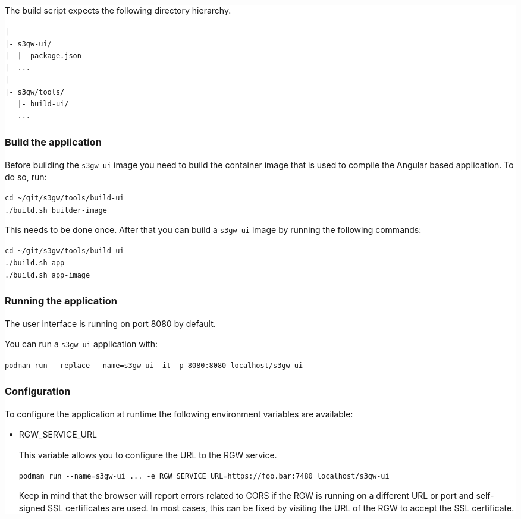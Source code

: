 The build script expects the following directory hierarchy.

```text
|
|- s3gw-ui/
|  |- package.json
|  ...
|
|- s3gw/tools/
   |- build-ui/
   ...
```

### Build the application

Before building the `s3gw-ui` image you need to build the container image that
is used to compile the Angular based application. To do so, run:

```shell
cd ~/git/s3gw/tools/build-ui
./build.sh builder-image
```

This needs to be done once. After that you can build a `s3gw-ui` image by
running the following commands:

```shell
cd ~/git/s3gw/tools/build-ui
./build.sh app
./build.sh app-image
```

### Running the application

The user interface is running on port 8080 by default.

You can run a `s3gw-ui` application with:

```shell
podman run --replace --name=s3gw-ui -it -p 8080:8080 localhost/s3gw-ui
```

### Configuration

To configure the application at runtime the following environment variables are
available:

- RGW_SERVICE_URL

  This variable allows you to configure the URL to the RGW service.

  ```shell
  podman run --name=s3gw-ui ... -e RGW_SERVICE_URL=https://foo.bar:7480 localhost/s3gw-ui
  ```

  Keep in mind that the browser will report errors related to CORS if the
  RGW is running on a different URL or port and self-signed SSL certificates are
  used. In most cases, this can be fixed by visiting the URL of the RGW to accept
  the SSL certificate.
